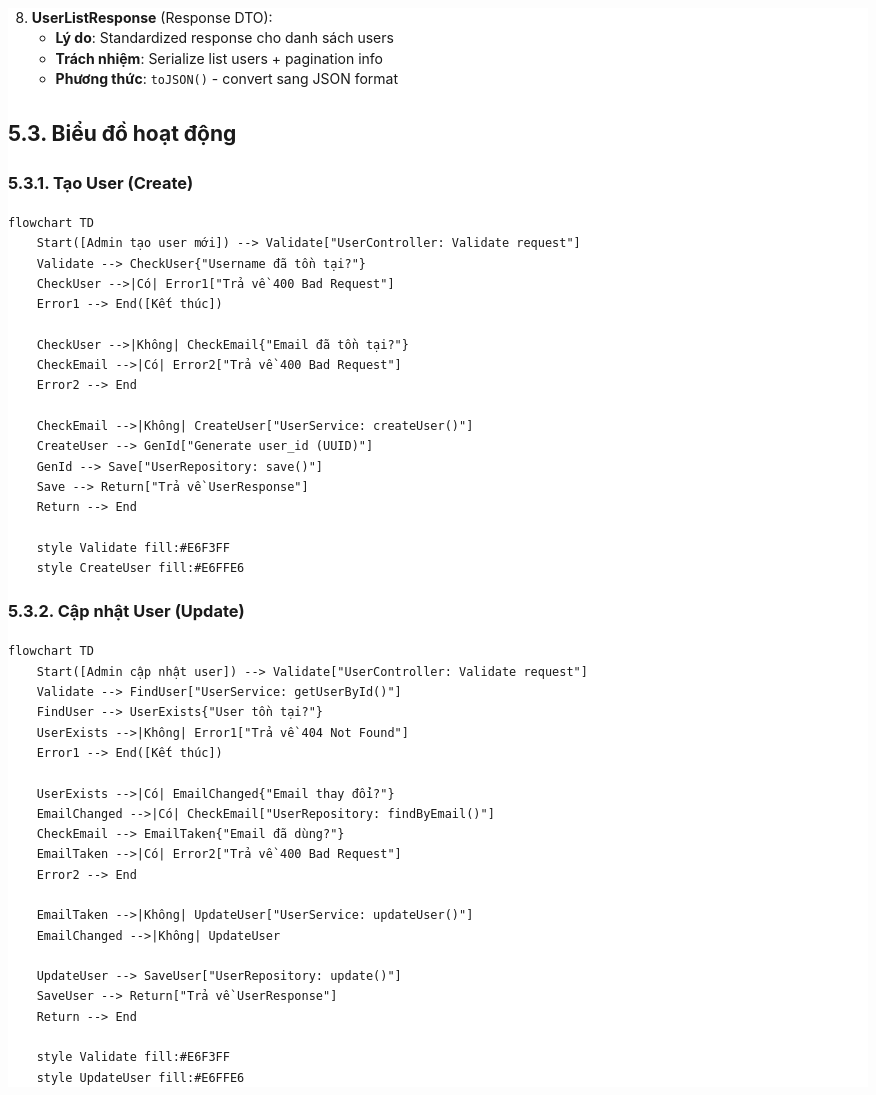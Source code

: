 8. **UserListResponse** (Response DTO):
   - **Lý do**: Standardized response cho danh sách users
   - **Trách nhiệm**: Serialize list users + pagination info
   - **Phương thức**: `toJSON()` - convert sang JSON format

## 5.3. Biểu đồ hoạt động

### 5.3.1. Tạo User (Create)

```mermaid
flowchart TD
    Start([Admin tạo user mới]) --> Validate["UserController: Validate request"]
    Validate --> CheckUser{"Username đã tồn tại?"}
    CheckUser -->|Có| Error1["Trả về 400 Bad Request"]
    Error1 --> End([Kết thúc])

    CheckUser -->|Không| CheckEmail{"Email đã tồn tại?"}
    CheckEmail -->|Có| Error2["Trả về 400 Bad Request"]
    Error2 --> End

    CheckEmail -->|Không| CreateUser["UserService: createUser()"]
    CreateUser --> GenId["Generate user_id (UUID)"]
    GenId --> Save["UserRepository: save()"]
    Save --> Return["Trả về UserResponse"]
    Return --> End

    style Validate fill:#E6F3FF
    style CreateUser fill:#E6FFE6
```

### 5.3.2. Cập nhật User (Update)

```mermaid
flowchart TD
    Start([Admin cập nhật user]) --> Validate["UserController: Validate request"]
    Validate --> FindUser["UserService: getUserById()"]
    FindUser --> UserExists{"User tồn tại?"}
    UserExists -->|Không| Error1["Trả về 404 Not Found"]
    Error1 --> End([Kết thúc])

    UserExists -->|Có| EmailChanged{"Email thay đổi?"}
    EmailChanged -->|Có| CheckEmail["UserRepository: findByEmail()"]
    CheckEmail --> EmailTaken{"Email đã dùng?"}
    EmailTaken -->|Có| Error2["Trả về 400 Bad Request"]
    Error2 --> End

    EmailTaken -->|Không| UpdateUser["UserService: updateUser()"]
    EmailChanged -->|Không| UpdateUser

    UpdateUser --> SaveUser["UserRepository: update()"]
    SaveUser --> Return["Trả về UserResponse"]
    Return --> End

    style Validate fill:#E6F3FF
    style UpdateUser fill:#E6FFE6
```
